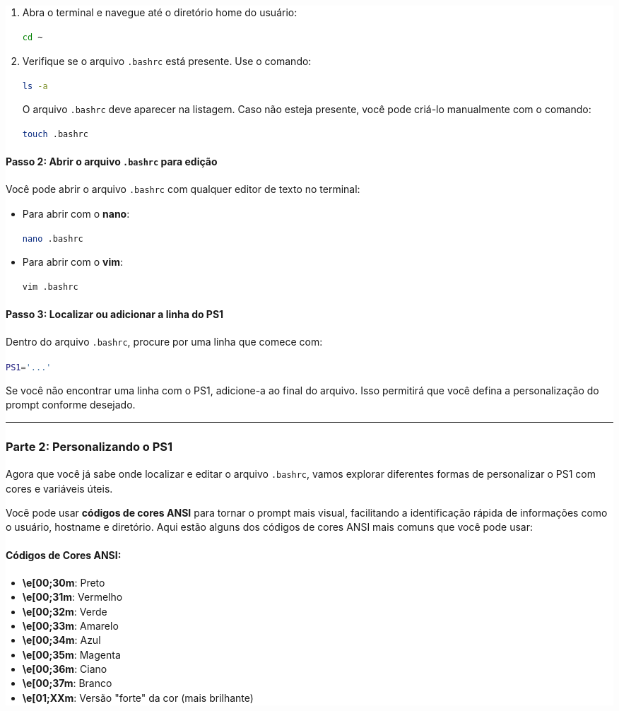 1. Abra o terminal e navegue até o diretório home do usuário:
   ```bash
   cd ~
   ```

2. Verifique se o arquivo `.bashrc` está presente. Use o comando:
   ```bash
   ls -a
   ```

   O arquivo `.bashrc` deve aparecer na listagem. Caso não esteja presente, você pode criá-lo manualmente com o comando:
   ```bash
   touch .bashrc
   ```

#### Passo 2: Abrir o arquivo `.bashrc` para edição

Você pode abrir o arquivo `.bashrc` com qualquer editor de texto no terminal:

- Para abrir com o **nano**:
   ```bash
   nano .bashrc
   ```

- Para abrir com o **vim**:
   ```bash
   vim .bashrc
   ```

#### Passo 3: Localizar ou adicionar a linha do PS1

Dentro do arquivo `.bashrc`, procure por uma linha que comece com:

```bash
PS1='...'
```

Se você não encontrar uma linha com o PS1, adicione-a ao final do arquivo. Isso permitirá que você defina a personalização do prompt conforme desejado.

---

### Parte 2: Personalizando o PS1

Agora que você já sabe onde localizar e editar o arquivo `.bashrc`, vamos explorar diferentes formas de personalizar o PS1 com cores e variáveis úteis.

Você pode usar **códigos de cores ANSI** para tornar o prompt mais visual, facilitando a identificação rápida de informações como o usuário, hostname e diretório. Aqui estão alguns dos códigos de cores ANSI mais comuns que você pode usar:

#### **Códigos de Cores ANSI**:
- **\e[00;30m**: Preto
- **\e[00;31m**: Vermelho
- **\e[00;32m**: Verde
- **\e[00;33m**: Amarelo
- **\e[00;34m**: Azul
- **\e[00;35m**: Magenta
- **\e[00;36m**: Ciano
- **\e[00;37m**: Branco
- **\e[01;XXm**: Versão "forte" da cor (mais brilhante)
